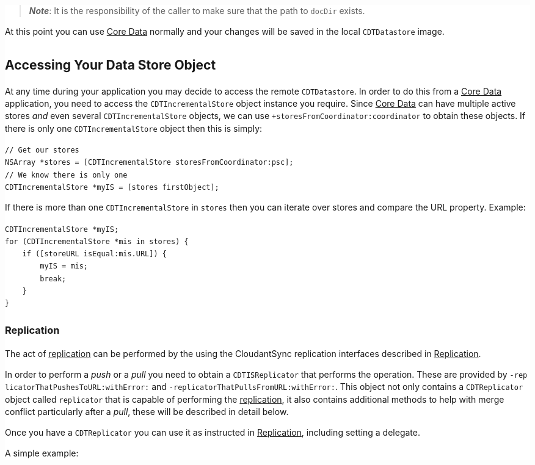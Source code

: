 > ***Note***: It is the responsibility of the caller to make sure that
> the path to `docDir` exists.

At this point you can use [Core Data] normally and your changes will
be saved in the local `CDTDatastore` image.

## Accessing Your Data Store Object

At any time during your application you may decide to access the
remote `CDTDatastore`.  In order to do this from a [Core Data]
application, you need to access the `CDTIncrementalStore` object
instance you require.  Since [Core Data] can have multiple active
stores *and* even several `CDTIncrementalStore` objects, we can use
`+storesFromCoordinator:coordinator` to obtain these objects. If there
is only one `CDTIncrementalStore` object then this is simply:

```objc
// Get our stores
NSArray *stores = [CDTIncrementalStore storesFromCoordinator:psc];
// We know there is only one
CDTIncrementalStore *myIS = [stores firstObject];
```

If there is more than one `CDTIncrementalStore` in `stores` then you
can iterate over stores and compare the URL property.  Example:

```objc
CDTIncrementalStore *myIS;
for (CDTIncrementalStore *mis in stores) {
    if ([storeURL isEqual:mis.URL]) {
        myIS = mis;
        break;
    }
}
```

### Replication

The act of [replication] can be performed by the using the
CloudantSync replication interfaces described in [Replication].

In order to perform a _push_ or a _pull_ you need to obtain a
`CDTISReplicator` that performs the operation. These are provided by
`-replicatorThatPushesToURL:withError:` and
`-replicatorThatPullsFromURL:withError:`.  This object not only
contains a `CDTReplicator` object called `replicator` that is capable
of performing the [replication], it also contains additional methods
to help with merge conflict particularly after a _pull_, these will be
described in detail below.

Once you have a `CDTReplicator` you can use it as instructed in
[Replication], including setting a delegate.

A simple example:


[core data]: https://developer.apple.com/library/mac/documentation/Cocoa/Conceptual/CoreData/cdProgrammingGuide.html "Introduction to Core Data Programming Guide"
[persistent store]: https://developer.apple.com/library/mac/documentation/Cocoa/Conceptual/CoreData/Articles/cdPersistentStores.html "Persistent Store Features"
[incremental store]: https://developer.apple.com/library/mac/documentation/DataManagement/Conceptual/IncrementalStorePG/Introduction/Introduction.html "About Incremental Stores"
[replication]: replication.md "Replicating Data Between Many Devices"
[conflicts]: conflicts.md "Handling conflicts"
[code blocks]: https://developer.apple.com/library/ios/documentation/Cocoa/Conceptual/ProgrammingWithObjectiveC/WorkingwithBlocks/ "Working with Blocks"
[recipe]: https://developer.apple.com/library/ios/samplecode/iPhoneCoreDataRecipes/Introduction/Intro.html "iPhoneCoreDataRecipes"
[gitrecipe]: https://git.ibmbaas.com/jimix/iphonecoredatarecipes "Git Tree of iPhoneCoreDataRecipes"
[schema]: http://json-schema.org/ "The home of JSON Schema"
[change management]: https://developer.apple.com/library/ios/documentation/Cocoa/Conceptual/CoreData/Articles/cdChangeManagement.html "Change Management"
[merge conflict]: https://developer.apple.com/library/mac/documentation/CoreData/Reference/NSMergeConflict_Class/ "NSMergeConflict"
[merge policies]: https://developer.apple.com/library/ios/documentation/CoreData/Reference/NSMergePolicy_Class/ "NSMergePolicy"
